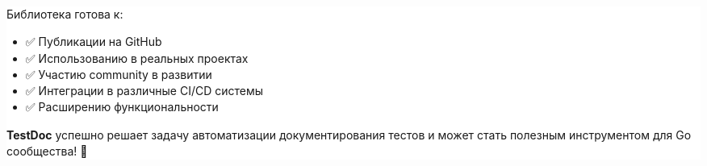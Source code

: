 Библиотека готова к:
- ✅ Публикации на GitHub
- ✅ Использованию в реальных проектах
- ✅ Участию community в развитии
- ✅ Интеграции в различные CI/CD системы
- ✅ Расширению функциональности

**TestDoc** успешно решает задачу автоматизации документирования тестов и может стать полезным инструментом для Go сообщества! 🚀
